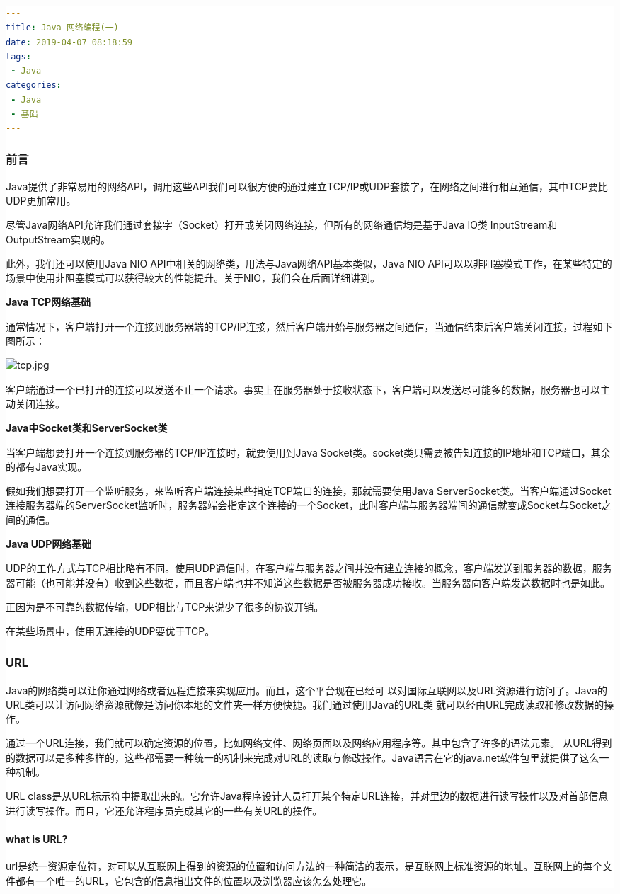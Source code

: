 ```yaml
---
title: Java 网络编程(一)
date: 2019-04-07 08:18:59
tags:
 - Java
categories:
 - Java
 - 基础
---
```

### 前言

Java提供了非常易用的网络API，调用这些API我们可以很方便的通过建立TCP/IP或UDP套接字，在网络之间进行相互通信，其中TCP要比UDP更加常用。



尽管Java网络API允许我们通过套接字（Socket）打开或关闭网络连接，但所有的网络通信均是基于Java IO类 InputStream和OutputStream实现的。

此外，我们还可以使用Java NIO API中相关的网络类，用法与Java网络API基本类似，Java NIO API可以以非阻塞模式工作，在某些特定的场景中使用非阻塞模式可以获得较大的性能提升。关于NIO，我们会在后面详细讲到。

**Java TCP网络基础**

通常情况下，客户端打开一个连接到服务器端的TCP/IP连接，然后客户端开始与服务器之间通信，当通信结束后客户端关闭连接，过程如下图所示：

![tcp.jpg](https://i.loli.net/2019/04/15/5cb3dad9bdf7b.jpg)

客户端通过一个已打开的连接可以发送不止一个请求。事实上在服务器处于接收状态下，客户端可以发送尽可能多的数据，服务器也可以主动关闭连接。

**Java中Socket类和ServerSocket类**

当客户端想要打开一个连接到服务器的TCP/IP连接时，就要使用到Java Socket类。socket类只需要被告知连接的IP地址和TCP端口，其余的都有Java实现。

假如我们想要打开一个监听服务，来监听客户端连接某些指定TCP端口的连接，那就需要使用Java ServerSocket类。当客户端通过Socket连接服务器端的ServerSocket监听时，服务器端会指定这个连接的一个Socket，此时客户端与服务器端间的通信就变成Socket与Socket之间的通信。

**Java UDP网络基础**

UDP的工作方式与TCP相比略有不同。使用UDP通信时，在客户端与服务器之间并没有建立连接的概念，客户端发送到服务器的数据，服务器可能（也可能并没有）收到这些数据，而且客户端也并不知道这些数据是否被服务器成功接收。当服务器向客户端发送数据时也是如此。

正因为是不可靠的数据传输，UDP相比与TCP来说少了很多的协议开销。

在某些场景中，使用无连接的UDP要优于TCP。

### URL


Java的网络类可以让你通过网络或者远程连接来实现应用。而且，这个平台现在已经可 以对国际互联网以及URL资源进行访问了。Java的URL类可以让访问网络资源就像是访问你本地的文件夹一样方便快捷。我们通过使用Java的URL类 就可以经由URL完成读取和修改数据的操作。

通过一个URL连接，我们就可以确定资源的位置，比如网络文件、网络页面以及网络应用程序等。其中包含了许多的语法元素。
从URL得到的数据可以是多种多样的，这些都需要一种统一的机制来完成对URL的读取与修改操作。Java语言在它的java.net软件包里就提供了这么一种机制。

URL class是从URL标示符中提取出来的。它允许Java程序设计人员打开某个特定URL连接，并对里边的数据进行读写操作以及对首部信息进行读写操作。而且，它还允许程序员完成其它的一些有关URL的操作。

#### what is URL?
url是统一资源定位符，对可以从互联网上得到的资源的位置和访问方法的一种简洁的表示，是互联网上标准资源的地址。互联网上的每个文件都有一个唯一的URL，它包含的信息指出文件的位置以及浏览器应该怎么处理它。
